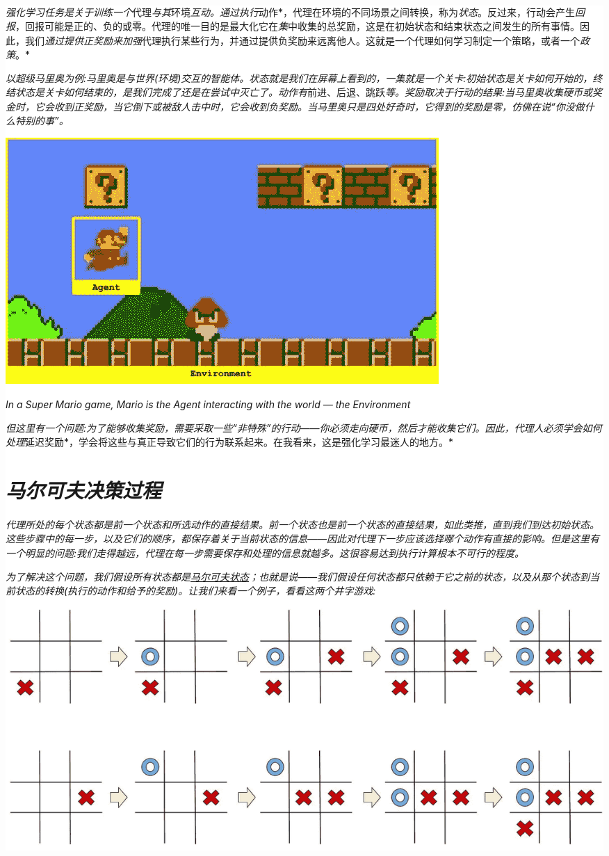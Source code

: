 *强化学习任务是关于训练一个*代理*与其*环境*互动。通过执行*动作*，代理在环境的不同场景之间转换，称为*状态*。反过来，行动会产生*回报*，回报可能是正的、负的或零。代理的唯一目的是最大化它在*集*中收集的总奖励，这是在初始状态和结束状态之间发生的所有事情。因此，我们*通过提供正奖励来加强*代理执行某些行为，并通过提供负奖励来远离他人。这就是一个代理如何学习制定一个策略，或者一个*政策*。*

*以超级马里奥为例:马里奥是与世界(环境)交互的智能体。状态就是我们在屏幕上看到的，一集就是一个关卡:初始状态是关卡如何开始的，终结状态是关卡如何结束的，是我们完成了还是在尝试中灭亡了。动作有*前进、后退、跳跃*等。奖励取决于行动的结果:当马里奥收集硬币或奖金时，它会收到正奖励，当它倒下或被敌人击中时，它会收到负奖励。当马里奥只是四处好奇时，它得到的奖励是零，仿佛在说“你没做什么特别的事”。*

*![](img/916454340dffa0d44e5f54fb3341806d.png)*

*In a Super Mario game, Mario is the Agent interacting with the world — the Environment*

*但这里有一个问题:为了能够收集奖励，需要采取一些“非特殊”的行动——你必须走向硬币，然后才能收集它们。因此，代理人必须学会如何处理*延迟奖励*，学会将这些与真正导致它们的行为联系起来。在我看来，这是强化学习最迷人的地方。*

# *马尔可夫决策过程*

*代理所处的每个状态都是前一个状态和所选动作的直接结果。前一个状态也是前一个状态的直接结果，如此类推，直到我们到达初始状态。这些步骤中的每一步，以及它们的顺序，都保存着关于当前状态的信息——因此对代理下一步应该选择哪个动作有直接的影响。但是这里有一个明显的问题:我们走得越远，代理在每一步需要保存和处理的信息就越多。这很容易达到执行计算根本不可行的程度。*

*为了解决这个问题，我们假设所有状态都是[马尔可夫状态](https://en.wikipedia.org/wiki/Markov_model)；也就是说——我们假设任何状态都只依赖于它之前的状态，以及从那个状态到当前状态的转换(执行的动作和给予的奖励)。让我们来看一个例子，看看这两个井字游戏:*

*![](img/dca683877443cb6782328041bcc3a5ca.png)*
